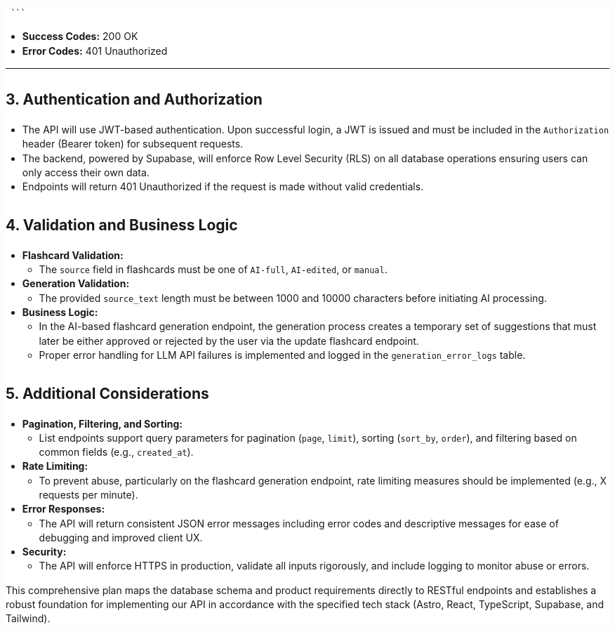      ```
   - **Success Codes:** 200 OK
   - **Error Codes:** 401 Unauthorized

---

## 3. Authentication and Authorization

- The API will use JWT-based authentication. Upon successful login, a JWT is issued and must be included in the `Authorization` header (Bearer token) for subsequent requests.
- The backend, powered by Supabase, will enforce Row Level Security (RLS) on all database operations ensuring users can only access their own data.
- Endpoints will return 401 Unauthorized if the request is made without valid credentials.

## 4. Validation and Business Logic

- **Flashcard Validation:**
  - The `source` field in flashcards must be one of `AI-full`, `AI-edited`, or `manual`.
- **Generation Validation:**
  - The provided `source_text` length must be between 1000 and 10000 characters before initiating AI processing.
- **Business Logic:**
  - In the AI-based flashcard generation endpoint, the generation process creates a temporary set of suggestions that must later be either approved or rejected by the user via the update flashcard endpoint.
  - Proper error handling for LLM API failures is implemented and logged in the `generation_error_logs` table.

## 5. Additional Considerations

- **Pagination, Filtering, and Sorting:**
  - List endpoints support query parameters for pagination (`page`, `limit`), sorting (`sort_by`, `order`), and filtering based on common fields (e.g., `created_at`).
- **Rate Limiting:**
  - To prevent abuse, particularly on the flashcard generation endpoint, rate limiting measures should be implemented (e.g., X requests per minute).
- **Error Responses:**
  - The API will return consistent JSON error messages including error codes and descriptive messages for ease of debugging and improved client UX.
- **Security:**
  - The API will enforce HTTPS in production, validate all inputs rigorously, and include logging to monitor abuse or errors.

This comprehensive plan maps the database schema and product requirements directly to RESTful endpoints and establishes a robust foundation for implementing our API in accordance with the specified tech stack (Astro, React, TypeScript, Supabase, and Tailwind).
